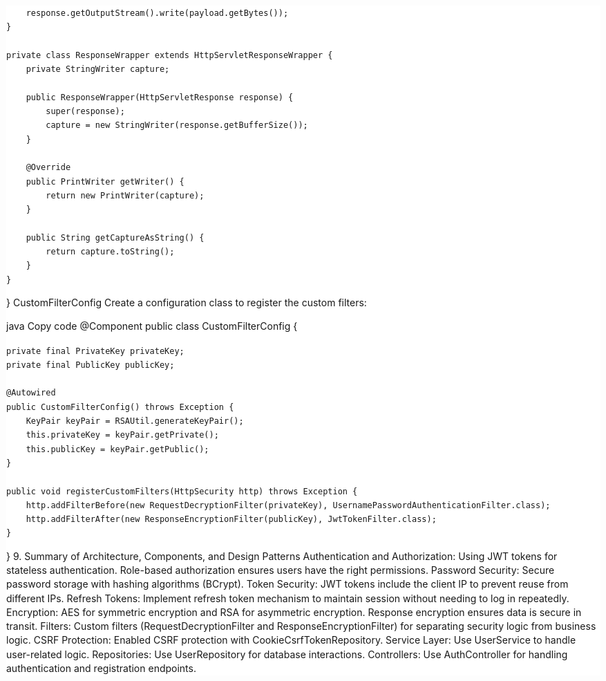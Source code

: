         response.getOutputStream().write(payload.getBytes());
    }

    private class ResponseWrapper extends HttpServletResponseWrapper {
        private StringWriter capture;
        
        public ResponseWrapper(HttpServletResponse response) {
            super(response);
            capture = new StringWriter(response.getBufferSize());
        }

        @Override
        public PrintWriter getWriter() {
            return new PrintWriter(capture);
        }

        public String getCaptureAsString() {
            return capture.toString();
        }
    }
}
CustomFilterConfig
Create a configuration class to register the custom filters:

java
Copy code
@Component
public class CustomFilterConfig {

    private final PrivateKey privateKey;
    private final PublicKey publicKey;

    @Autowired
    public CustomFilterConfig() throws Exception {
        KeyPair keyPair = RSAUtil.generateKeyPair();
        this.privateKey = keyPair.getPrivate();
        this.publicKey = keyPair.getPublic();
    }

    public void registerCustomFilters(HttpSecurity http) throws Exception {
        http.addFilterBefore(new RequestDecryptionFilter(privateKey), UsernamePasswordAuthenticationFilter.class);
        http.addFilterAfter(new ResponseEncryptionFilter(publicKey), JwtTokenFilter.class);
    }
}
9. Summary of Architecture, Components, and Design Patterns
Authentication and Authorization: Using JWT tokens for stateless authentication. Role-based authorization ensures users have the right permissions.
Password Security: Secure password storage with hashing algorithms (BCrypt).
Token Security: JWT tokens include the client IP to prevent reuse from different IPs.
Refresh Tokens: Implement refresh token mechanism to maintain session without needing to log in repeatedly.
Encryption: AES for symmetric encryption and RSA for asymmetric encryption. Response encryption ensures data is secure in transit.
Filters: Custom filters (RequestDecryptionFilter and ResponseEncryptionFilter) for separating security logic from business logic.
CSRF Protection: Enabled CSRF protection with CookieCsrfTokenRepository.
Service Layer: Use UserService to handle user-related logic.
Repositories: Use UserRepository for database interactions.
Controllers: Use AuthController for handling authentication and registration endpoints.
